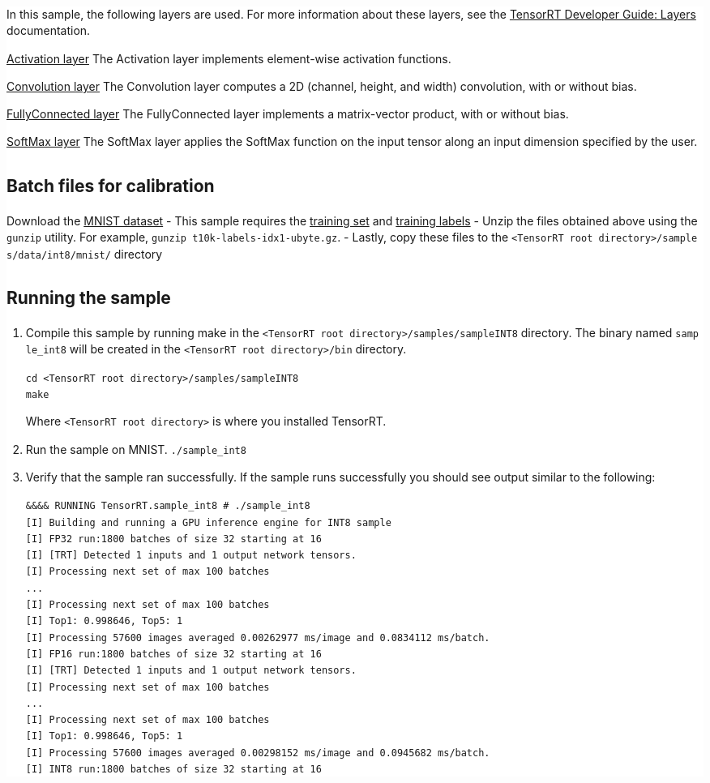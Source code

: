 In this sample, the following layers are used. For more information about these layers, see the [TensorRT Developer Guide: Layers](https://docs.nvidia.com/deeplearning/sdk/tensorrt-developer-guide/index.html#layers) documentation.

[Activation layer](https://docs.nvidia.com/deeplearning/sdk/tensorrt-developer-guide/index.html#activation-layer)
The Activation layer implements element-wise activation functions.

[Convolution layer](https://docs.nvidia.com/deeplearning/sdk/tensorrt-developer-guide/index.html#convolution-layer)
The Convolution layer computes a 2D (channel, height, and width) convolution, with or without bias.

[FullyConnected layer](https://docs.nvidia.com/deeplearning/sdk/tensorrt-developer-guide/index.html#fullyconnected-layer)
The FullyConnected layer implements a matrix-vector product, with or without bias.

[SoftMax layer](https://docs.nvidia.com/deeplearning/sdk/tensorrt-developer-guide/index.html#softmax-layer)
The SoftMax layer applies the SoftMax function on the input tensor along an input dimension specified by the user.

## Batch files for calibration

Download the [MNIST dataset](http://yann.lecun.com/exdb/mnist/)
    - This sample requires the [training set](http://yann.lecun.com/exdb/mnist/train-images-idx3-ubyte.gz) and [training labels](http://yann.lecun.com/exdb/mnist/train-labels-idx1-ubyte.gz)
    - Unzip the files obtained above using the `gunzip` utility. For example, `gunzip t10k-labels-idx1-ubyte.gz`.
    - Lastly, copy these files to the `<TensorRT root directory>/samples/data/int8/mnist/` directory

## Running the sample

1.  Compile this sample by running make  in the `<TensorRT root directory>/samples/sampleINT8` directory. The binary named `sample_int8` will be created in the `<TensorRT root directory>/bin` directory.

    ```
    cd <TensorRT root directory>/samples/sampleINT8
    make
    ```

    Where `<TensorRT root directory>` is where you installed TensorRT.

2.  Run the sample on MNIST.
    `./sample_int8`

3.  Verify that the sample ran successfully. If the sample runs successfully you should see output similar to the following:

    ```
    &&&& RUNNING TensorRT.sample_int8 # ./sample_int8
    [I] Building and running a GPU inference engine for INT8 sample
    [I] FP32 run:1800 batches of size 32 starting at 16
    [I] [TRT] Detected 1 inputs and 1 output network tensors.
    [I] Processing next set of max 100 batches
    ...
    [I] Processing next set of max 100 batches
    [I] Top1: 0.998646, Top5: 1
    [I] Processing 57600 images averaged 0.00262977 ms/image and 0.0834112 ms/batch.
    [I] FP16 run:1800 batches of size 32 starting at 16
    [I] [TRT] Detected 1 inputs and 1 output network tensors.
    [I] Processing next set of max 100 batches
    ...
    [I] Processing next set of max 100 batches
    [I] Top1: 0.998646, Top5: 1
    [I] Processing 57600 images averaged 0.00298152 ms/image and 0.0945682 ms/batch.
    [I] INT8 run:1800 batches of size 32 starting at 16
